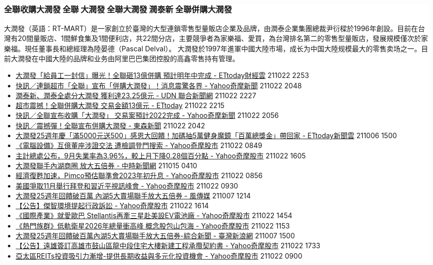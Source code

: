 ### 全聯收購大潤發 全聯 大潤發 全聯大潤發 潤泰新 全聯併購大潤發

大潤發（英語：RT-MART）是一家創立於臺灣的大型連鎖零售型量販店企業及品牌，由潤泰企業集團總裁尹衍樑於1996年創設。目前在台灣有20間量販店、1間鮮食集及1間便利店，共22間分店，主要競爭者為家樂福、愛買，為台灣排名第二的零售型量販店，發展規模僅次於家樂福。現任董事長和總經理為陸晏德（Pascal Delval）。
大潤發於1997年進軍中國大陸市場，成长为中国大陸规模最大的零售卖场之一。目前大潤發在中國大陸的品牌和业务由阿里巴巴集团控股的高鑫零售持有管理。
- [大潤發「給員工一封信」曝光！全聯砸13億併購 預計明年中完成 - ETtoday財經雲](https://finance.ettoday.net/news/2107517 "大潤發「給員工一封信」曝光！全聯砸13億併購 預計明年中完成 - ETtoday財經雲") 211022 2253
- [快訊／連鎖超市「全聯」宣布「併購大潤發」！消息震驚各界 - Yahoo奇摩新聞](https://tw.news.yahoo.com/%E5%BF%AB%E8%A8%8A-%E9%80%A3%E9%8E%96%E8%B6%85%E5%B8%82-%E5%85%A8%E8%81%AF-%E5%AE%A3%E5%B8%83-%E4%BD%B5%E8%B3%BC%E5%A4%A7%E6%BD%A4%E7%99%BC-124821267.html "快訊／連鎖超市「全聯」宣布「併購大潤發」！消息震驚各界 - Yahoo奇摩新聞") 211022 2048
- [潤泰新、潤泰全處分大潤發 獲利達23.25億元 - UDN 聯合新聞網](https://udn.com/news/story/7238/5836991?from=udn-catebreaknews_ch2 "潤泰新、潤泰全處分大潤發 獲利達23.25億元 - UDN 聯合新聞網") 211022 2227
- [超市震撼！全聯併購大潤發 交易金額13億元 - ETtoday](https://www.ettoday.net/news/20211022/2107501.htm "超市震撼！全聯併購大潤發 交易金額13億元 - ETtoday") 211022 2215
- [快訊／全聯宣布收購「大潤發」 交易案預計2022完成 - Yahoo奇摩新聞](https://tw.news.yahoo.com/%E5%BF%AB%E8%A8%8A-%E5%85%A8%E8%81%AF%E5%AE%A3%E5%B8%83%E6%94%B6%E8%B3%BC-%E5%A4%A7%E6%BD%A4%E7%99%BC-%E4%BA%A4%E6%98%93%E6%A1%88%E9%A0%90%E8%A8%882022%E5%AE%8C%E6%88%90-125649968.html "快訊／全聯宣布收購「大潤發」 交易案預計2022完成 - Yahoo奇摩新聞") 211022 2056
- [快訊／震撼彈！全聯宣布併購大潤發 - 東森新聞](https://news.ebc.net.tw/news/living/284205 "快訊／震撼彈！全聯宣布併購大潤發 - 東森新聞") 211022 2042
- [大潤發25週年慶「滿5000元送500」感恩大回饋！加碼抽5萬健身魔鏡「百萬總獎金」帶回家 - ETtoday新聞雲](https://www.ettoday.net/news/20211006/2093794.htm "大潤發25週年慶「滿5000元送500」感恩大回饋！加碼抽5萬健身魔鏡「百萬總獎金」帶回家 - ETtoday新聞雲") 211006 1500
- [《電腦設備》互億董座涉證交法 遭檢調登門搜索 - Yahoo奇摩股市](https://tw.stock.yahoo.com/news/%E9%9B%BB%E8%85%A6%E8%A8%AD%E5%82%99-%E4%BA%92%E5%84%84%E8%91%A3%E5%BA%A7%E6%B6%89%E8%AD%89%E4%BA%A4%E6%B3%95-%E9%81%AD%E6%AA%A2%E8%AA%BF%E7%99%BB%E9%96%80%E6%90%9C%E7%B4%A2-004919144.html "《電腦設備》互億董座涉證交法 遭檢調登門搜索 - Yahoo奇摩股市") 211022 0849
- [主計總處公布，9月失業率為3.96%，較上月下降0.28個百分點 - Yahoo奇摩股市](https://tw.stock.yahoo.com/news/%E4%B8%BB%E8%A8%88%E7%B8%BD%E8%99%95%E5%85%AC%E5%B8%83-9%E6%9C%88%E5%A4%B1%E6%A5%AD%E7%8E%87%E7%82%BA3-96-%E8%BC%83%E4%B8%8A%E6%9C%88%E4%B8%8B%E9%99%8D0-28%E5%80%8B%E7%99%BE%E5%88%86%E9%BB%9E-080500663.html "主計總處公布，9月失業率為3.96%，較上月下降0.28個百分點 - Yahoo奇摩股市") 211022 1605
- [大潤發聯手內湖商圈 放大五倍券 - 中時新聞網](https://www.chinatimes.com/newspapers/20211015000346-260210 "大潤發聯手內湖商圈 放大五倍券 - 中時新聞網") 211015 0410
- [經濟復甦加速，Pimco預估聯準會2023年初升息 - Yahoo奇摩股市](https://tw.stock.yahoo.com/news/%E7%B6%93%E6%BF%9F%E5%BE%A9%E7%94%A6%E5%8A%A0%E9%80%9F-pimco%E9%A0%90%E4%BC%B0%E8%81%AF%E6%BA%96%E6%9C%832023%E5%B9%B4%E5%88%9D%E5%8D%87%E6%81%AF-005647352.html "經濟復甦加速，Pimco預估聯準會2023年初升息 - Yahoo奇摩股市") 211022 0856
- [美國爭取11月舉行拜登和習近平視訊峰會 - Yahoo奇摩股市](https://tw.stock.yahoo.com/news/%E7%BE%8E%E5%9C%8B%E7%88%AD%E5%8F%9611%E6%9C%88%E8%88%89%E8%A1%8C%E6%8B%9C%E7%99%BB%E5%92%8C%E7%BF%92%E8%BF%91%E5%B9%B3%E8%A6%96%E8%A8%8A%E5%B3%B0%E6%9C%83-013016035.html "美國爭取11月舉行拜登和習近平視訊峰會 - Yahoo奇摩股市") 211022 0930
- [大潤發25週年回饋破百萬 內湖5大賣場聯手放大五倍券 - 風傳媒](https://www.storm.mg/localarticle/3979736 "大潤發25週年回饋破百萬 內湖5大賣場聯手放大五倍券 - 風傳媒") 211007 1214
- [【公告】傑智環境提起行政訴訟 - Yahoo奇摩股市](https://tw.stock.yahoo.com/news/%E5%85%AC%E5%91%8A-%E5%82%91%E6%99%BA%E7%92%B0%E5%A2%83%E6%8F%90%E8%B5%B7%E8%A1%8C%E6%94%BF%E8%A8%B4%E8%A8%9F-081431727.html "【公告】傑智環境提起行政訴訟 - Yahoo奇摩股市") 211022 1614
- [《國際產業》就愛歐巴 Stellantis再牽三星赴美設EV電池廠 - Yahoo奇摩股市](https://tw.stock.yahoo.com/news/%E5%9C%8B%E9%9A%9B%E7%94%A2%E6%A5%AD-%E5%B0%B1%E6%84%9B%E6%AD%90%E5%B7%B4-stellantis%E5%86%8D%E7%89%BD%E4%B8%89%E6%98%9F%E8%B5%B4%E7%BE%8E%E8%A8%ADev%E9%9B%BB%E6%B1%A0%E5%BB%A0-065417736.html "《國際產業》就愛歐巴 Stellantis再牽三星赴美設EV電池廠 - Yahoo奇摩股市") 211022 1454
- [《熱門族群》低軌衛星2026年總量衝高峰 概念股包山包海 - Yahoo奇摩股市](https://tw.stock.yahoo.com/news/%E7%86%B1%E9%96%80%E6%97%8F%E7%BE%A4-%E4%BD%8E%E8%BB%8C%E8%A1%9B%E6%98%9F2026%E5%B9%B4%E7%B8%BD%E9%87%8F%E8%A1%9D%E9%AB%98%E5%B3%B0-%E6%A6%82%E5%BF%B5%E8%82%A1%E5%8C%85%E5%B1%B1%E5%8C%85%E6%B5%B7-035340720.html "《熱門族群》低軌衛星2026年總量衝高峰 概念股包山包海 - Yahoo奇摩股市") 211022 1153
- [大潤發25週年回饋破百萬內湖5大賣場聯手放大五倍券-綜合新聞 - 臺灣新浪網](https://news.sina.com.tw/article/20211007/40156142.html "大潤發25週年回饋破百萬內湖5大賣場聯手放大五倍券-綜合新聞 - 臺灣新浪網") 211007 1500
- [【公告】遠雄簽訂高雄市鼓山區龍中段住宅大樓新建工程承攬契約書 - Yahoo奇摩股市](https://tw.stock.yahoo.com/news/%E5%85%AC%E5%91%8A-%E9%81%A0%E9%9B%84%E7%B0%BD%E8%A8%82%E9%AB%98%E9%9B%84%E5%B8%82%E9%BC%93%E5%B1%B1%E5%8D%80%E9%BE%8D%E4%B8%AD%E6%AE%B5%E4%BD%8F%E5%AE%85%E5%A4%A7%E6%A8%93%E6%96%B0%E5%BB%BA%E5%B7%A5%E7%A8%8B%E6%89%BF%E6%94%AC%E5%A5%91%E7%B4%84%E6%9B%B8-093351021.html "【公告】遠雄簽訂高雄市鼓山區龍中段住宅大樓新建工程承攬契約書 - Yahoo奇摩股市") 211022 1733
- [亞太區REITs投資吸引力漸增-提供長期收益與多元化投資機會 - Yahoo奇摩股市](https://tw.stock.yahoo.com/news/%E4%BA%9E%E5%A4%AA%E5%8D%80reits%E6%8A%95%E8%B3%87%E5%90%B8%E5%BC%95%E5%8A%9B%E6%BC%B8%E5%A2%9E-%E6%8F%90%E4%BE%9B%E9%95%B7%E6%9C%9F%E6%94%B6%E7%9B%8A%E8%88%87%E5%A4%9A%E5%85%83%E5%8C%96%E6%8A%95%E8%B3%87%E6%A9%9F%E6%9C%83-010000934.html "亞太區REITs投資吸引力漸增-提供長期收益與多元化投資機會 - Yahoo奇摩股市") 211022 0900